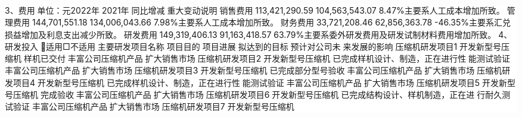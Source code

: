 3、费用
单位：元2022年
2021年
同比增减
重大变动说明
销售费用
113,421,290.59
104,563,543.07
8.47%主要系人工成本增加所致。
管理费用
144,701,551.18
134,006,043.66
7.98%主要系人工成本增加所致。
财务费用
33,721,208.46
62,856,363.78
-46.35%主要系汇兑损益增加及利息支出减少所致。
研发费用
149,319,406.13
91,163,418.57
63.79%主要系委外研发费用及研发试制材料费用增加所致。
4、研发投入
适用□不适用
主要研发项目名称
项目目的
项目进展
拟达到的目标
预计对公司未
来发展的影响
压缩机研发项目1
开发新型号压缩机
样机已交付
丰富公司压缩机产品
扩大销售市场
压缩机研发项目2
开发新型号压缩机
已完成样机设计、制造，正在进行性
能测试验证
丰富公司压缩机产品
扩大销售市场
压缩机研发项目3
开发新型号压缩机
已完成部分型号验收
丰富公司压缩机产品
扩大销售市场
压缩机研发项目4
开发新型号压缩机
已完成样机设计、制造，正在进行性
能测试验证
丰富公司压缩机产品
扩大销售市场
压缩机研发项目5
开发新型号压缩机
完成验收
丰富公司压缩机产品
扩大销售市场
压缩机研发项目6
开发新型号压缩机
已完成结构设计、样机制造，正在进
行耐久测试验证
丰富公司压缩机产品
扩大销售市场
压缩机研发项目7
开发新型号压缩机